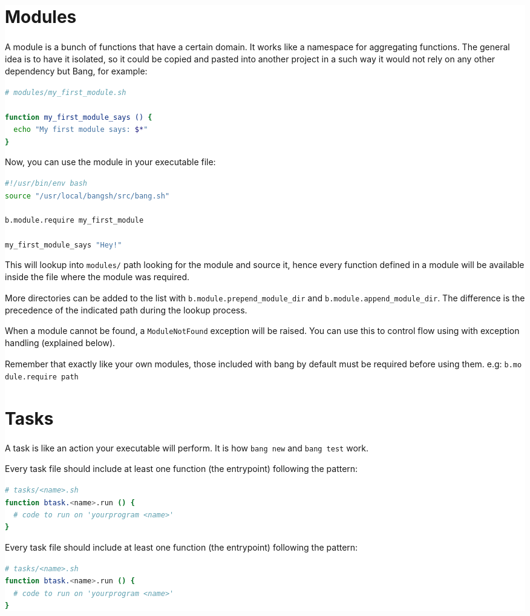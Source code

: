 # Modules

A module is a bunch of functions that have a certain domain. It works like a
namespace for aggregating functions. The general idea is to have it isolated,
so it could be copied and pasted into another project in a such way it would
not rely on any other dependency but Bang, for example:

```bash
# modules/my_first_module.sh

function my_first_module_says () {
  echo "My first module says: $*"
}
```

Now, you can use the module in your executable file:

```bash
#!/usr/bin/env bash
source "/usr/local/bangsh/src/bang.sh"

b.module.require my_first_module

my_first_module_says "Hey!"
```

This will lookup into `modules/` path looking for the module and source it, hence every function defined in a module will be available inside the file where the module was required.

More directories can be added to the list with
`b.module.prepend_module_dir` and `b.module.append_module_dir`. The difference is the precedence of the indicated path during the lookup process.

When a module cannot be found, a `ModuleNotFound` exception will be raised. You can use this to control flow using with exception handling (explained below).

Remember that exactly like your own modules, those included with bang by default must be required before using them. e.g: `b.module.require path`


# Tasks

A task is like an action your executable will perform. It is how `bang new` and `bang test` work.

Every task file should include at least one function (the entrypoint) following the pattern:

```bash
# tasks/<name>.sh
function btask.<name>.run () {
  # code to run on 'yourprogram <name>'
}
```

Every task file should include at least one function (the entrypoint) following the pattern:

```bash
# tasks/<name>.sh
function btask.<name>.run () {
  # code to run on 'yourprogram <name>'
}
```

